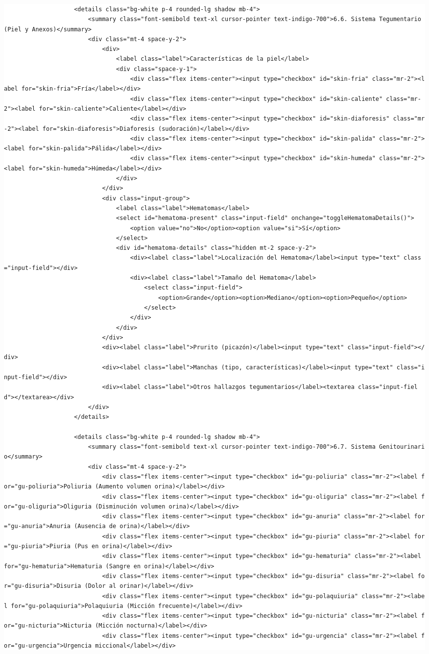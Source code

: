                        <details class="bg-white p-4 rounded-lg shadow mb-4">
                            <summary class="font-semibold text-xl cursor-pointer text-indigo-700">6.6. Sistema Tegumentario (Piel y Anexos)</summary>
                            <div class="mt-4 space-y-2">
                                <div>
                                    <label class="label">Características de la piel</label>
                                    <div class="space-y-1">
                                        <div class="flex items-center"><input type="checkbox" id="skin-fria" class="mr-2"><label for="skin-fria">Fría</label></div>
                                        <div class="flex items-center"><input type="checkbox" id="skin-caliente" class="mr-2"><label for="skin-caliente">Caliente</label></div>
                                        <div class="flex items-center"><input type="checkbox" id="skin-diaforesis" class="mr-2"><label for="skin-diaforesis">Diaforesis (sudoración)</label></div>
                                        <div class="flex items-center"><input type="checkbox" id="skin-palida" class="mr-2"><label for="skin-palida">Pálida</label></div>
                                        <div class="flex items-center"><input type="checkbox" id="skin-humeda" class="mr-2"><label for="skin-humeda">Húmeda</label></div>
                                    </div>
                                </div>
                                <div class="input-group">
                                    <label class="label">Hematomas</label>
                                    <select id="hematoma-present" class="input-field" onchange="toggleHematomaDetails()">
                                        <option value="no">No</option><option value="si">Sí</option>
                                    </select>
                                    <div id="hematoma-details" class="hidden mt-2 space-y-2">
                                        <div><label class="label">Localización del Hematoma</label><input type="text" class="input-field"></div>
                                        <div><label class="label">Tamaño del Hematoma</label>
                                            <select class="input-field">
                                                <option>Grande</option><option>Mediano</option><option>Pequeño</option>
                                            </select>
                                        </div>
                                    </div>
                                </div>
                                <div><label class="label">Prurito (picazón)</label><input type="text" class="input-field"></div>
                                <div><label class="label">Manchas (tipo, características)</label><input type="text" class="input-field"></div>
                                <div><label class="label">Otros hallazgos tegumentarios</label><textarea class="input-field"></textarea></div>
                            </div>
                        </details>

                        <details class="bg-white p-4 rounded-lg shadow mb-4">
                            <summary class="font-semibold text-xl cursor-pointer text-indigo-700">6.7. Sistema Genitourinario</summary>
                            <div class="mt-4 space-y-2">
                                <div class="flex items-center"><input type="checkbox" id="gu-poliuria" class="mr-2"><label for="gu-poliuria">Poliuria (Aumento volumen orina)</label></div>
                                <div class="flex items-center"><input type="checkbox" id="gu-oliguria" class="mr-2"><label for="gu-oliguria">Oliguria (Disminución volumen orina)</label></div>
                                <div class="flex items-center"><input type="checkbox" id="gu-anuria" class="mr-2"><label for="gu-anuria">Anuria (Ausencia de orina)</label></div>
                                <div class="flex items-center"><input type="checkbox" id="gu-piuria" class="mr-2"><label for="gu-piuria">Piuria (Pus en orina)</label></div>
                                <div class="flex items-center"><input type="checkbox" id="gu-hematuria" class="mr-2"><label for="gu-hematuria">Hematuria (Sangre en orina)</label></div>
                                <div class="flex items-center"><input type="checkbox" id="gu-disuria" class="mr-2"><label for="gu-disuria">Disuria (Dolor al orinar)</label></div>
                                <div class="flex items-center"><input type="checkbox" id="gu-polaquiuria" class="mr-2"><label for="gu-polaquiuria">Polaquiuria (Micción frecuente)</label></div>
                                <div class="flex items-center"><input type="checkbox" id="gu-nicturia" class="mr-2"><label for="gu-nicturia">Nicturia (Micción nocturna)</label></div>
                                <div class="flex items-center"><input type="checkbox" id="gu-urgencia" class="mr-2"><label for="gu-urgencia">Urgencia miccional</label></div>